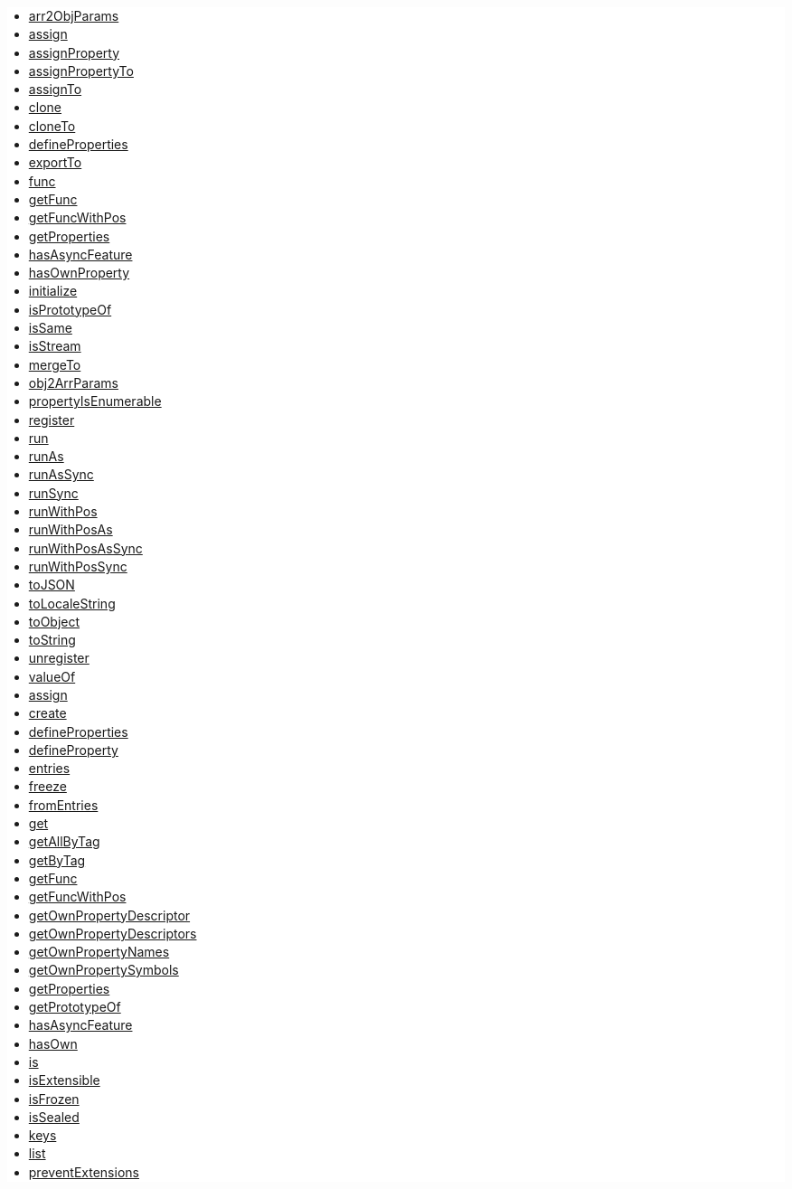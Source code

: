 - [arr2ObjParams](ServerTools.md#arr2objparams)
- [assign](ServerTools.md#assign)
- [assignProperty](ServerTools.md#assignproperty)
- [assignPropertyTo](ServerTools.md#assignpropertyto)
- [assignTo](ServerTools.md#assignto)
- [clone](ServerTools.md#clone)
- [cloneTo](ServerTools.md#cloneto)
- [defineProperties](ServerTools.md#defineproperties)
- [exportTo](ServerTools.md#exportto)
- [func](ServerTools.md#func)
- [getFunc](ServerTools.md#getfunc)
- [getFuncWithPos](ServerTools.md#getfuncwithpos)
- [getProperties](ServerTools.md#getproperties)
- [hasAsyncFeature](ServerTools.md#hasasyncfeature)
- [hasOwnProperty](ServerTools.md#hasownproperty)
- [initialize](ServerTools.md#initialize)
- [isPrototypeOf](ServerTools.md#isprototypeof)
- [isSame](ServerTools.md#issame)
- [isStream](ServerTools.md#isstream)
- [mergeTo](ServerTools.md#mergeto)
- [obj2ArrParams](ServerTools.md#obj2arrparams)
- [propertyIsEnumerable](ServerTools.md#propertyisenumerable)
- [register](ServerTools.md#register)
- [run](ServerTools.md#run)
- [runAs](ServerTools.md#runas)
- [runAsSync](ServerTools.md#runassync)
- [runSync](ServerTools.md#runsync)
- [runWithPos](ServerTools.md#runwithpos)
- [runWithPosAs](ServerTools.md#runwithposas)
- [runWithPosAsSync](ServerTools.md#runwithposassync)
- [runWithPosSync](ServerTools.md#runwithpossync)
- [toJSON](ServerTools.md#tojson)
- [toLocaleString](ServerTools.md#tolocalestring)
- [toObject](ServerTools.md#toobject)
- [toString](ServerTools.md#tostring)
- [unregister](ServerTools.md#unregister)
- [valueOf](ServerTools.md#valueof)
- [assign](ServerTools.md#assign-1)
- [create](ServerTools.md#create)
- [defineProperties](ServerTools.md#defineproperties-1)
- [defineProperty](ServerTools.md#defineproperty)
- [entries](ServerTools.md#entries)
- [freeze](ServerTools.md#freeze)
- [fromEntries](ServerTools.md#fromentries)
- [get](ServerTools.md#get)
- [getAllByTag](ServerTools.md#getallbytag)
- [getByTag](ServerTools.md#getbytag)
- [getFunc](ServerTools.md#getfunc-1)
- [getFuncWithPos](ServerTools.md#getfuncwithpos-1)
- [getOwnPropertyDescriptor](ServerTools.md#getownpropertydescriptor)
- [getOwnPropertyDescriptors](ServerTools.md#getownpropertydescriptors)
- [getOwnPropertyNames](ServerTools.md#getownpropertynames)
- [getOwnPropertySymbols](ServerTools.md#getownpropertysymbols)
- [getProperties](ServerTools.md#getproperties-1)
- [getPrototypeOf](ServerTools.md#getprototypeof)
- [hasAsyncFeature](ServerTools.md#hasasyncfeature-1)
- [hasOwn](ServerTools.md#hasown)
- [is](ServerTools.md#is)
- [isExtensible](ServerTools.md#isextensible)
- [isFrozen](ServerTools.md#isfrozen)
- [isSealed](ServerTools.md#issealed)
- [keys](ServerTools.md#keys)
- [list](ServerTools.md#list)
- [preventExtensions](ServerTools.md#preventextensions)